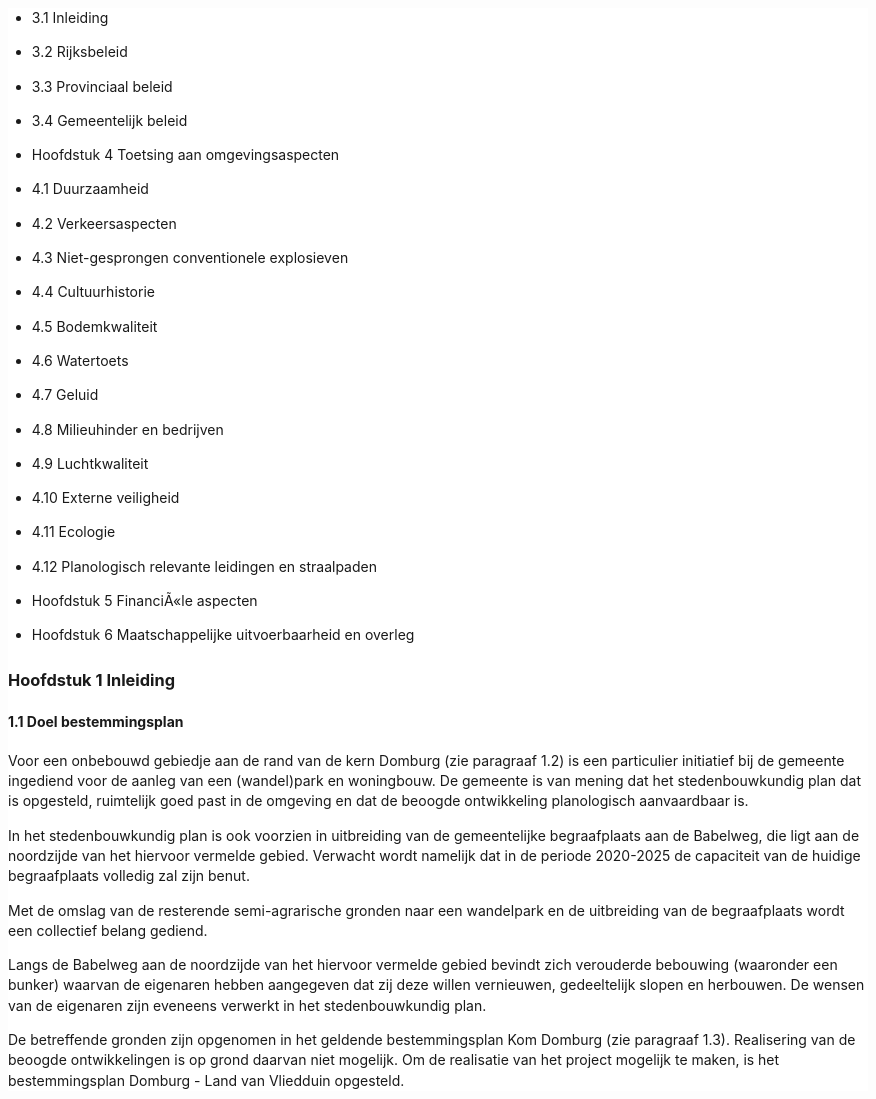 + 3\.1 Inleiding

+ 3\.2 Rijksbeleid

+ 3\.3 Provinciaal beleid

+ 3\.4 Gemeentelijk beleid

* Hoofdstuk 4 Toetsing aan omgevingsaspecten

+ 4\.1 Duurzaamheid

+ 4\.2 Verkeersaspecten

+ 4\.3 Niet\-gesprongen conventionele explosieven

+ 4\.4 Cultuurhistorie

+ 4\.5 Bodemkwaliteit

+ 4\.6 Watertoets

+ 4\.7 Geluid

+ 4\.8 Milieuhinder en bedrijven

+ 4\.9 Luchtkwaliteit

+ 4\.10 Externe veiligheid

+ 4\.11 Ecologie

+ 4\.12 Planologisch relevante leidingen en straalpaden

* Hoofdstuk 5 FinanciÃ«le aspecten

* Hoofdstuk 6 Maatschappelijke uitvoerbaarheid en overleg

### Hoofdstuk 1 Inleiding

#### 1\.1 Doel bestemmingsplan

Voor een onbebouwd gebiedje aan de rand van de kern Domburg (zie paragraaf 1\.2) is een particulier initiatief bij de gemeente ingediend voor de aanleg van een (wandel)park en woningbouw. De gemeente is van mening dat het stedenbouwkundig plan dat is opgesteld, ruimtelijk goed past in de omgeving en dat de beoogde ontwikkeling planologisch aanvaardbaar is.

In het stedenbouwkundig plan is ook voorzien in uitbreiding van de gemeentelijke begraafplaats aan de Babelweg, die ligt aan de noordzijde van het hiervoor vermelde gebied. Verwacht wordt namelijk dat in de periode 2020\-2025 de capaciteit van de huidige begraafplaats volledig zal zijn benut.

Met de omslag van de resterende semi\-agrarische gronden naar een wandelpark en de uitbreiding van de begraafplaats wordt een collectief belang gediend.

Langs de Babelweg aan de noordzijde van het hiervoor vermelde gebied bevindt zich verouderde bebouwing (waaronder een bunker) waarvan de eigenaren hebben aangegeven dat zij deze willen vernieuwen, gedeeltelijk slopen en herbouwen. De wensen van de eigenaren zijn eveneens verwerkt in het stedenbouwkundig plan.

De betreffende gronden zijn opgenomen in het geldende bestemmingsplan Kom Domburg (zie paragraaf 1\.3). Realisering van de beoogde ontwikkelingen is op grond daarvan niet mogelijk. Om de realisatie van het project mogelijk te maken, is het bestemmingsplan Domburg \- Land van Vliedduin opgesteld.
